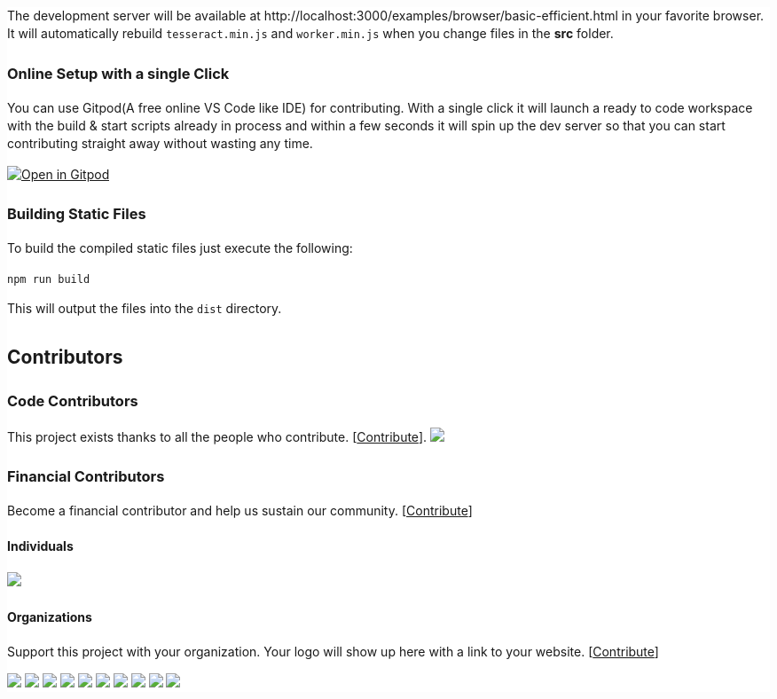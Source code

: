 The development server will be available at http://localhost:3000/examples/browser/basic-efficient.html in your favorite browser.
It will automatically rebuild `tesseract.min.js` and `worker.min.js` when you change files in the **src** folder.

### Online Setup with a single Click

You can use Gitpod(A free online VS Code like IDE) for contributing. With a single click it will launch a ready to code workspace with the build & start scripts already in process and within a few seconds it will spin up the dev server so that you can start contributing straight away without wasting any time. 

[![Open in Gitpod](https://gitpod.io/button/open-in-gitpod.svg)](https://gitpod.io/#https://github.com/naptha/tesseract.js/blob/master/examples/browser/basic-efficient.html)

### Building Static Files
To build the compiled static files just execute the following:
```shell
npm run build
```
This will output the files into the `dist` directory.

## Contributors

### Code Contributors

This project exists thanks to all the people who contribute. [[Contribute](https://github.com/naptha/tesseract.js?tab=readme-ov-file#contributing)].
<a href="https://github.com/naptha/tesseract.js/graphs/contributors"><img src="https://opencollective.com/tesseractjs/contributors.svg?width=890&button=false" /></a>

### Financial Contributors

Become a financial contributor and help us sustain our community. [[Contribute](https://opencollective.com/tesseractjs/contribute)]

#### Individuals

<a href="https://opencollective.com/tesseractjs"><img src="https://opencollective.com/tesseractjs/individuals.svg?width=890"></a>

#### Organizations

Support this project with your organization. Your logo will show up here with a link to your website. [[Contribute](https://opencollective.com/tesseractjs/contribute)]

<a href="https://opencollective.com/tesseractjs/organization/0/website"><img src="https://opencollective.com/tesseractjs/organization/0/avatar.svg"></a>
<a href="https://opencollective.com/tesseractjs/organization/1/website"><img src="https://opencollective.com/tesseractjs/organization/1/avatar.svg"></a>
<a href="https://opencollective.com/tesseractjs/organization/2/website"><img src="https://opencollective.com/tesseractjs/organization/2/avatar.svg"></a>
<a href="https://opencollective.com/tesseractjs/organization/3/website"><img src="https://opencollective.com/tesseractjs/organization/3/avatar.svg"></a>
<a href="https://opencollective.com/tesseractjs/organization/4/website"><img src="https://opencollective.com/tesseractjs/organization/4/avatar.svg"></a>
<a href="https://opencollective.com/tesseractjs/organization/5/website"><img src="https://opencollective.com/tesseractjs/organization/5/avatar.svg"></a>
<a href="https://opencollective.com/tesseractjs/organization/6/website"><img src="https://opencollective.com/tesseractjs/organization/6/avatar.svg"></a>
<a href="https://opencollective.com/tesseractjs/organization/7/website"><img src="https://opencollective.com/tesseractjs/organization/7/avatar.svg"></a>
<a href="https://opencollective.com/tesseractjs/organization/8/website"><img src="https://opencollective.com/tesseractjs/organization/8/avatar.svg"></a>
<a href="https://opencollective.com/tesseractjs/organization/9/website"><img src="https://opencollective.com/tesseractjs/organization/9/avatar.svg"></a>
